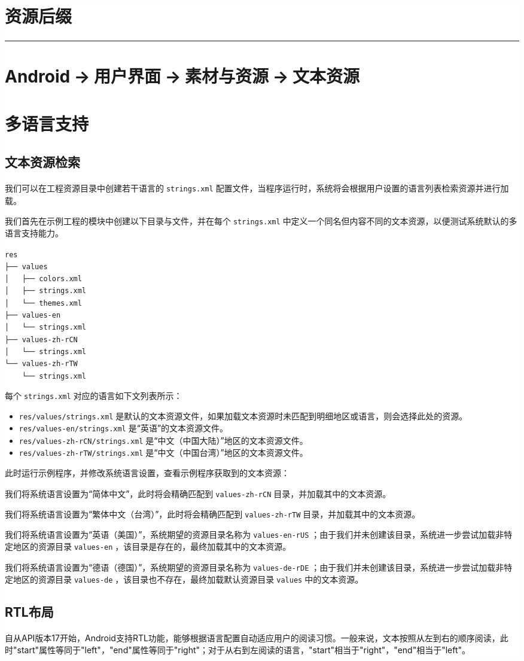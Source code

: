 
# 资源后缀



---

# Android -> 用户界面 -> 素材与资源 -> 文本资源

# 多语言支持
## 文本资源检索
我们可以在工程资源目录中创建若干语言的 `strings.xml` 配置文件，当程序运行时，系统将会根据用户设置的语言列表检索资源并进行加载。

我们首先在示例工程的模块中创建以下目录与文件，并在每个 `strings.xml` 中定义一个同名但内容不同的文本资源，以便测试系统默认的多语言支持能力。

```text
res
├── values
│   ├── colors.xml
│   ├── strings.xml
│   └── themes.xml
├── values-en
│   └── strings.xml
├── values-zh-rCN
│   └── strings.xml
└── values-zh-rTW
    └── strings.xml
```

每个 `strings.xml` 对应的语言如下文列表所示：

- `res/values/strings.xml` 是默认的文本资源文件，如果加载文本资源时未匹配到明细地区或语言，则会选择此处的资源。
- `res/values-en/strings.xml` 是“英语”的文本资源文件。
- `res/values-zh-rCN/strings.xml` 是“中文（中国大陆）”地区的文本资源文件。
- `res/values-zh-rTW/strings.xml` 是“中文（中国台湾）”地区的文本资源文件。

此时运行示例程序，并修改系统语言设置，查看示例程序获取到的文本资源：

我们将系统语言设置为“简体中文”，此时将会精确匹配到 `values-zh-rCN` 目录，并加载其中的文本资源。

我们将系统语言设置为“繁体中文（台湾）”，此时将会精确匹配到 `values-zh-rTW` 目录，并加载其中的文本资源。

我们将系统语言设置为“英语（美国）”，系统期望的资源目录名称为 `values-en-rUS` ；由于我们并未创建该目录，系统进一步尝试加载非特定地区的资源目录 `values-en` ，该目录是存在的，最终加载其中的文本资源。

我们将系统语言设置为“德语（德国）”，系统期望的资源目录名称为 `values-de-rDE` ；由于我们并未创建该目录，系统进一步尝试加载非特定地区的资源目录 `values-de` ，该目录也不存在，最终加载默认资源目录 `values` 中的文本资源。

## RTL布局
自从API版本17开始，Android支持RTL功能，能够根据语言配置自动适应用户的阅读习惯。一般来说，文本按照从左到右的顺序阅读，此时"start"属性等同于"left"，"end"属性等同于"right"；对于从右到左阅读的语言，"start"相当于"right"，"end"相当于"left"。
